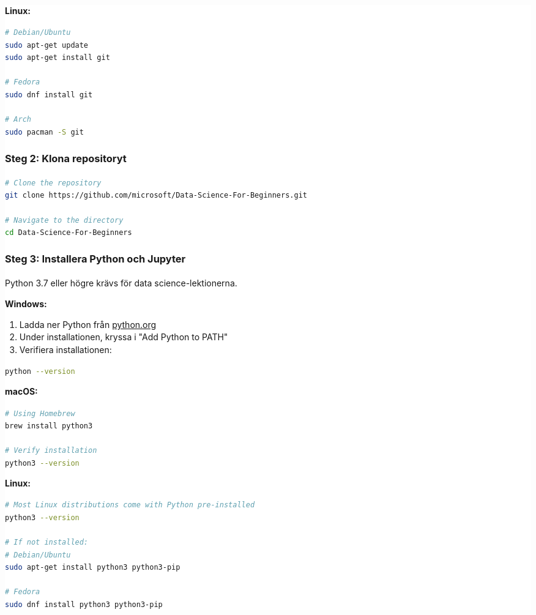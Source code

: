 **Linux:**
```bash
# Debian/Ubuntu
sudo apt-get update
sudo apt-get install git

# Fedora
sudo dnf install git

# Arch
sudo pacman -S git
```

### Steg 2: Klona repositoryt

```bash
# Clone the repository
git clone https://github.com/microsoft/Data-Science-For-Beginners.git

# Navigate to the directory
cd Data-Science-For-Beginners
```

### Steg 3: Installera Python och Jupyter

Python 3.7 eller högre krävs för data science-lektionerna.

**Windows:**
1. Ladda ner Python från [python.org](https://www.python.org/downloads/)
2. Under installationen, kryssa i "Add Python to PATH"
3. Verifiera installationen:
```bash
python --version
```

**macOS:**
```bash
# Using Homebrew
brew install python3

# Verify installation
python3 --version
```

**Linux:**
```bash
# Most Linux distributions come with Python pre-installed
python3 --version

# If not installed:
# Debian/Ubuntu
sudo apt-get install python3 python3-pip

# Fedora
sudo dnf install python3 python3-pip
```
